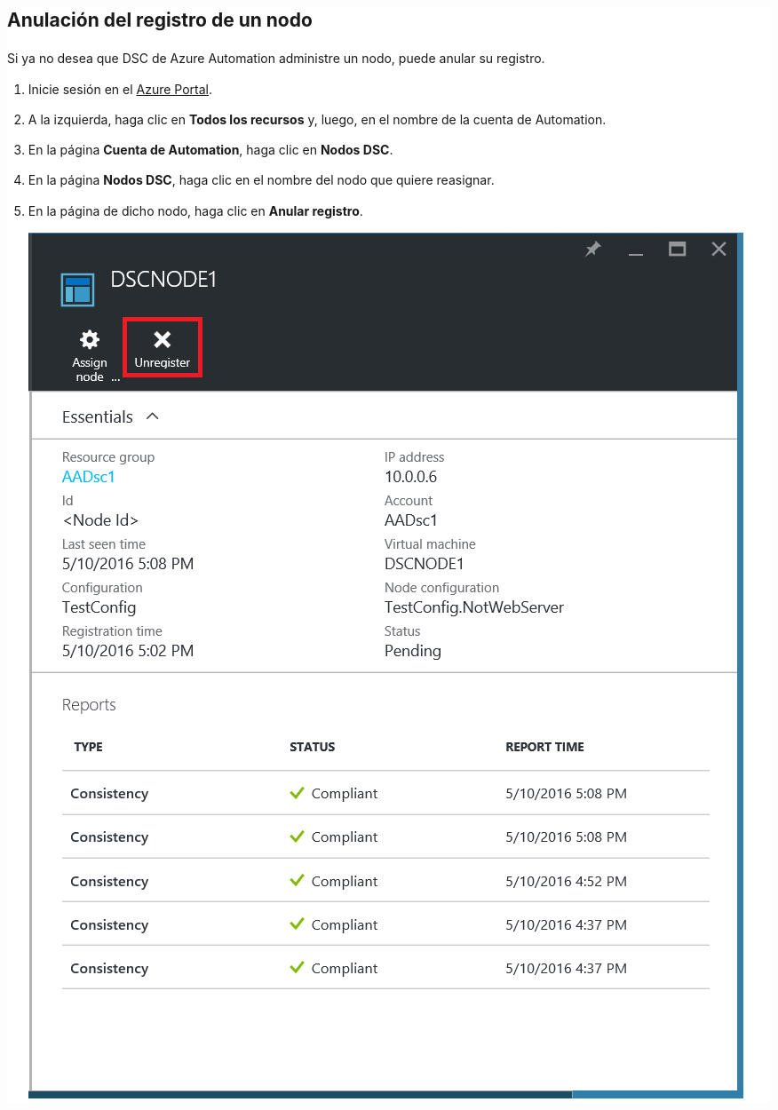 ## <a name="unregistering-a-node"></a>Anulación del registro de un nodo
Si ya no desea que DSC de Azure Automation administre un nodo, puede anular su registro.

1. Inicie sesión en el [Azure Portal](https://portal.azure.com).
2. A la izquierda, haga clic en **Todos los recursos** y, luego, en el nombre de la cuenta de Automation.
3. En la página **Cuenta de Automation**, haga clic en **Nodos DSC**.
4. En la página **Nodos DSC**, haga clic en el nombre del nodo que quiere reasignar.
5. En la página de dicho nodo, haga clic en **Anular registro**.
   
    ![Captura de pantalla de la hoja Nodo en la que se resalta el botón Anular registro](./media/automation-dsc-getting-started/UnregisterNode.png)
